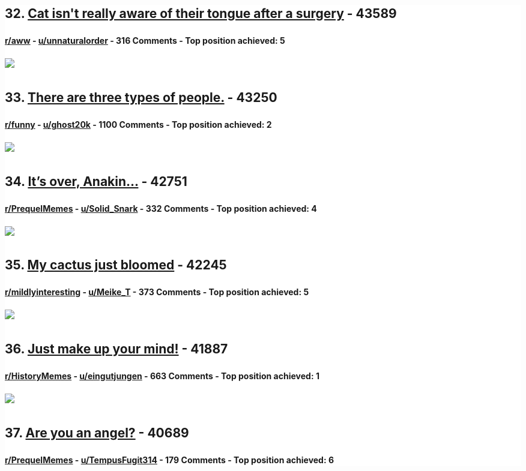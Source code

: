 ## 32. [Cat isn't really aware of their tongue after a surgery](http://reddit.com/r/aww/comments/esc0t4/cat_isnt_really_aware_of_their_tongue_after_a/) - 43589
#### [r/aww](http://reddit.com/r/aww) - [u/unnaturalorder](http://reddit.com/u/unnaturalorder) - 316 Comments - Top position achieved: 5

<a href="https://gfycat.com/gloriousoldfashionedgreatwhiteshark"><img src="https://b.thumbs.redditmedia.com/4QyaqYYspX2MYMLLVzqoVB5B7OPXsxKHlotzsvUbDxw.jpg"></img></a>

## 33. [There are three types of people.](http://reddit.com/r/funny/comments/eshj4w/there_are_three_types_of_people/) - 43250
#### [r/funny](http://reddit.com/r/funny) - [u/ghost20k](http://reddit.com/u/ghost20k) - 1100 Comments - Top position achieved: 2

<a href="https://i.redd.it/3comcwa72ec41.jpg"><img src="https://b.thumbs.redditmedia.com/EmwbrPXA7svsQyR03ubQYuf-QkzcdBwbWf9ObMGIHJs.jpg"></img></a>

## 34. [It’s over, Anakin...](http://reddit.com/r/PrequelMemes/comments/es9qhj/its_over_anakin/) - 42751
#### [r/PrequelMemes](http://reddit.com/r/PrequelMemes) - [u/Solid_Snark](http://reddit.com/u/Solid_Snark) - 332 Comments - Top position achieved: 4

<a href="https://i.redd.it/gue7wpwbwac41.jpg"><img src="https://b.thumbs.redditmedia.com/sRBdMiCHXLpqCW6mm4RucHvKBAP7SbeuaNOXZ4ZBcUE.jpg"></img></a>

## 35. [My cactus just bloomed](http://reddit.com/r/mildlyinteresting/comments/esav6n/my_cactus_just_bloomed/) - 42245
#### [r/mildlyinteresting](http://reddit.com/r/mildlyinteresting) - [u/Meike_T](http://reddit.com/u/Meike_T) - 373 Comments - Top position achieved: 5

<a href="https://i.redd.it/clzsz8nljbc41.jpg"><img src="https://b.thumbs.redditmedia.com/OKKqGEKLv2TI7K9nESQutks-GdLdnYudBZP8lvuGrfw.jpg"></img></a>

## 36. [Just make up your mind!](http://reddit.com/r/HistoryMemes/comments/es7qx7/just_make_up_your_mind/) - 41887
#### [r/HistoryMemes](http://reddit.com/r/HistoryMemes) - [u/eingutjungen](http://reddit.com/u/eingutjungen) - 663 Comments - Top position achieved: 1

<a href="https://i.redd.it/mpzxz8jwr9c41.jpg"><img src="https://b.thumbs.redditmedia.com/ZHm-Tm-UB3PBl5bEABy-KEVaKsbjD0sxhqKOVUSWRyM.jpg"></img></a>

## 37. [Are you an angel?](http://reddit.com/r/PrequelMemes/comments/esgzi5/are_you_an_angel/) - 40689
#### [r/PrequelMemes](http://reddit.com/r/PrequelMemes) - [u/TempusFugit314](http://reddit.com/u/TempusFugit314) - 179 Comments - Top position achieved: 6
